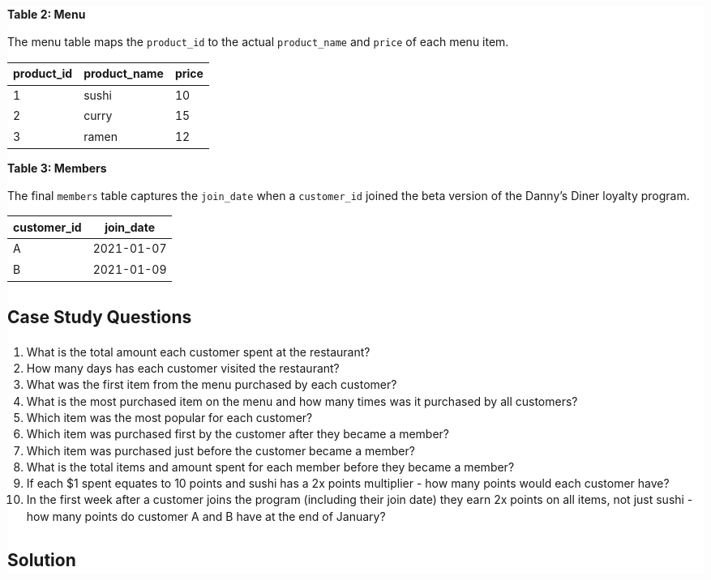 
</body>
</html>

**Table 2: Menu**

The menu table maps the `product_id` to the actual `product_name` and `price` of each menu item.

<html><body>


product_id | product_name | price
-- | -- | --
1 | sushi | 10
2 | curry | 15
3 | ramen | 12


</body>
</html>

**Table 3: Members**

The final `members` table captures the `join_date` when a `customer_id` joined the beta version of the Danny’s Diner loyalty program.

<html><body>


customer_id | join_date
-- | --
A | 2021-01-07
B | 2021-01-09


</body>
</html>

## Case Study Questions

1. What is the total amount each customer spent at the restaurant?
2. How many days has each customer visited the restaurant?
3. What was the first item from the menu purchased by each customer?
4. What is the most purchased item on the menu and how many times was it purchased by all customers?
5. Which item was the most popular for each customer?
6. Which item was purchased first by the customer after they became a member?
7. Which item was purchased just before the customer became a member?
8. What is the total items and amount spent for each member before they became a member?
9. If each $1 spent equates to 10 points and sushi has a 2x points multiplier - how many points would each customer have?
10. In the first week after a customer joins the program (including their join date) they earn 2x points on all items, not just sushi - how many points do customer A and B have at the end of January?


## Solution

